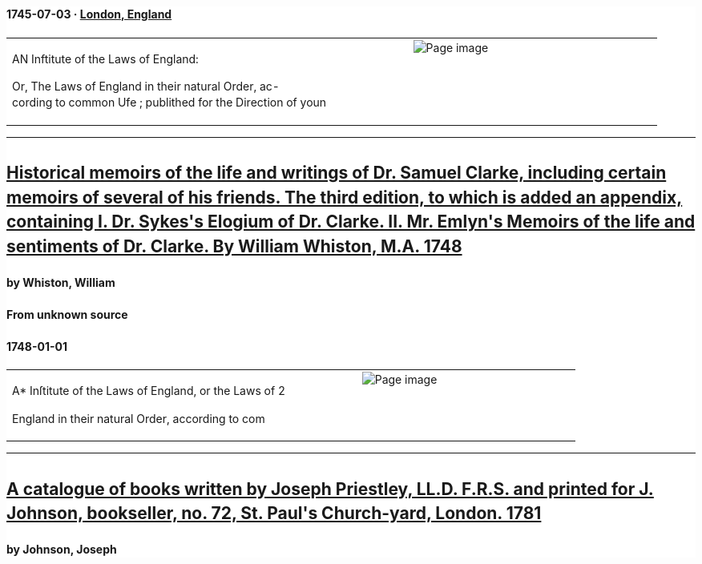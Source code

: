#### 1745-07-03 &middot; [London, England](http://dbpedia.org/resource/London)

<table style="width: 100%;"><tr><td style="width: 50%">

  
  
AN Inftitute of the Laws of England:  
  
Or, The Laws of England in their natural Order, ac-  
cording to common Ufe ; publithed for the Direction of youn
</td><td style="width: 50%; max-height: 75%; margin: auto; display: block;">
<img alt="Page image" src="https://iiif.archive.org/image/iiif/2/sim_daily-gazetteer_1745-07-03_5057%2Fsim_daily-gazetteer_1745-07-03_5057_jp2.zip%2Fsim_daily-gazetteer_1745-07-03_5057_jp2%2Fsim_daily-gazetteer_1745-07-03_5057_0001.jp2/pct:37.22306143001007,56.90932311621967,28.335850956696877,2.6990208599404/600,/0/default.jpg"/>
</td>
</tr></table>

---

## [Historical memoirs of the life and writings of Dr. Samuel Clarke, including certain memoirs of several of his friends. The third edition, to which is added an appendix, containing I. Dr. Sykes's Elogium of Dr. Clarke. II. Mr. Emlyn's Memoirs of the life and sentiments of Dr. Clarke. By William Whiston, M.A.  1748](https://archive.org/details/bim_eighteenth-century_historical-memoirs-of-th_whiston-william_1748/page/n186/mode/1up?view=theater)

#### by Whiston, William

#### From unknown source

#### 1748-01-01

<table style="width: 100%;"><tr><td style="width: 50%">

  
A* Inſtitute of the Laws of England, or the Laws of 2  
  
England in their natural Order, according to com
</td><td style="width: 50%; max-height: 75%; margin: auto; display: block;">
<img alt="Page image" src="https://iiif.archive.org/image/iiif/2/bim_eighteenth-century_historical-memoirs-of-th_whiston-william_1748%2Fbim_eighteenth-century_historical-memoirs-of-th_whiston-william_1748_jp2.zip%2Fbim_eighteenth-century_historical-memoirs-of-th_whiston-william_1748_jp2%2Fbim_eighteenth-century_historical-memoirs-of-th_whiston-william_1748_0186.jp2/pct:12.066621346023114,70.3886925795053,60.87695445275323,4.876325088339223/!600,600/0/default.jpg"/>
</td>
</tr></table>

---

## [A catalogue of books written by Joseph Priestley, LL.D. F.R.S. and printed for J. Johnson, bookseller, no. 72, St. Paul's Church-yard, London.  1781](https://archive.org/details/bim_eighteenth-century_a-catalogue-of-books-wri_johnson-joseph_1781/page/n1/mode/1up?view=theater)

#### by Johnson, Joseph
